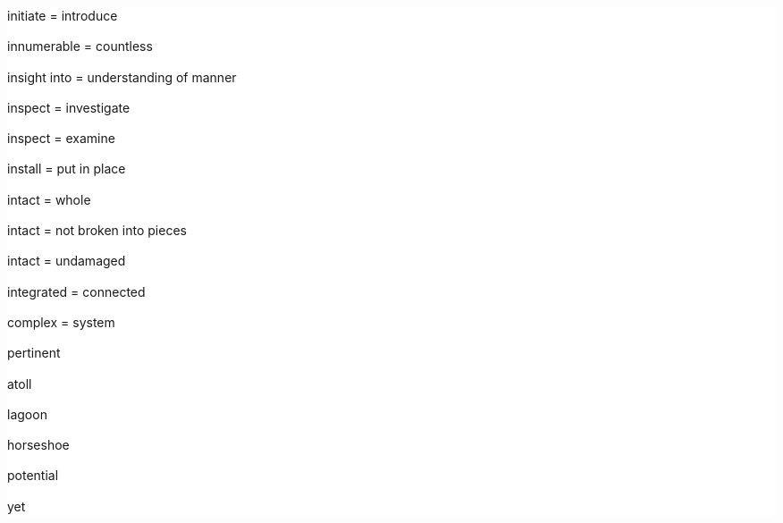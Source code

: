 initiate = introduce

innumerable = countless

insight into = understanding of manner

inspect = investigate

inspect = examine

install = put in place

intact = whole

intact = not broken into pieces

intact = undamaged

integrated = connected

complex = system

pertinent 

atoll

lagoon

horseshoe

potential

yet

